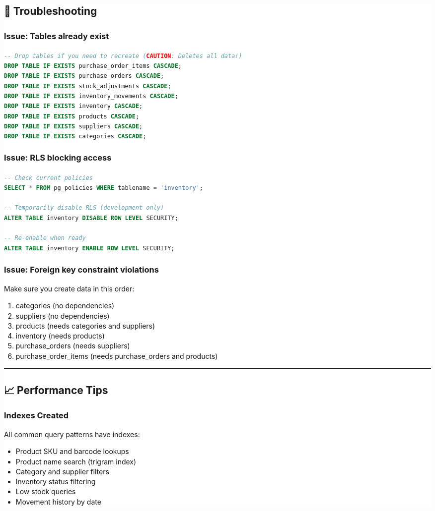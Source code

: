
## 🐛 Troubleshooting

### **Issue: Tables already exist**
```sql
-- Drop tables if you need to recreate (CAUTION: Deletes all data!)
DROP TABLE IF EXISTS purchase_order_items CASCADE;
DROP TABLE IF EXISTS purchase_orders CASCADE;
DROP TABLE IF EXISTS stock_adjustments CASCADE;
DROP TABLE IF EXISTS inventory_movements CASCADE;
DROP TABLE IF EXISTS inventory CASCADE;
DROP TABLE IF EXISTS products CASCADE;
DROP TABLE IF EXISTS suppliers CASCADE;
DROP TABLE IF EXISTS categories CASCADE;
```

### **Issue: RLS blocking access**
```sql
-- Check current policies
SELECT * FROM pg_policies WHERE tablename = 'inventory';

-- Temporarily disable RLS (development only)
ALTER TABLE inventory DISABLE ROW LEVEL SECURITY;

-- Re-enable when ready
ALTER TABLE inventory ENABLE ROW LEVEL SECURITY;
```

### **Issue: Foreign key constraint violations**
Make sure you create data in this order:
1. categories (no dependencies)
2. suppliers (no dependencies)
3. products (needs categories and suppliers)
4. inventory (needs products)
5. purchase_orders (needs suppliers)
6. purchase_order_items (needs purchase_orders and products)

---

## 📈 Performance Tips

### **Indexes Created**
All common query patterns have indexes:
- Product SKU and barcode lookups
- Product name search (trigram index)
- Category and supplier filters
- Inventory status filtering
- Low stock queries
- Movement history by date
